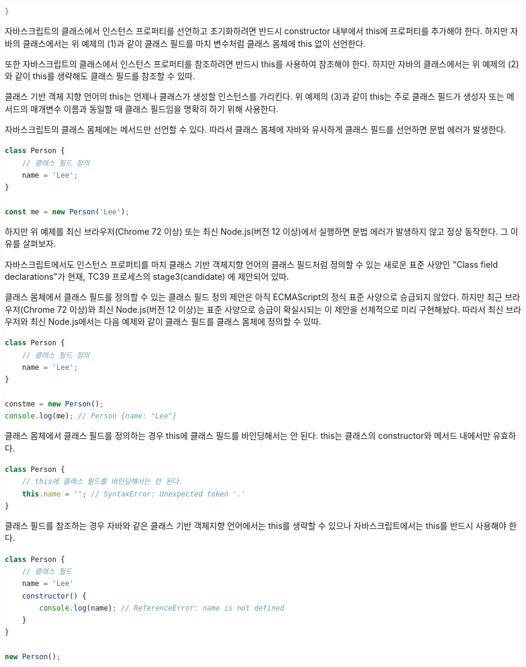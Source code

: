 ```java
}
```

자바스크립트의 클래스에서 인스턴스 프로퍼티를 선언하고 초기화하려면 반드시 constructor 내부에서 this에 프로퍼티를 추가해야 한다. 하지만 자바의 클래스에서는 위 예제의 (1)과 같이 클래스 필드를 마치 변수처럼 클래스 몸체에  this 없이 선언한다.

또한 자바스크립트의 클래스에서 인스턴스 프로퍼티를 참조하려면 반드시 this를 사용하여 참조해야 한다. 하지만 자바의 클래스에서는 위 예제의 (2)와 같이 this를 생략해도 클래스 필드를 참조할 수 있따.

클래스 기반 객체 지향 언어의 this는 언제나 클래스가 생성할 인스턴스를 가리킨다. 위 예제의 (3)과 같이 this는 주로 클래스 필드가 생성자 또는 메서드의 매개변수 이름과 동일할 때 클래스 필드임을 명확히 하기 위해 사용한다.

자바스크립트의 클래스 몸체에는 메서드만 선언할 수 있다. 따라서 클래스 몸체에 자바와 유사하게 클래스 필드를 선언하면 문법 에러가 발생한다.

```javascript
class Person {
    // 클래스 필드 정의
    name = 'Lee';
}

const me = new Person('Lee');
```

하지만 위 예제를 최신 브라우저(Chrome 72 이상) 또는 최신 Node.js(버전 12 이상)에서 실행하면 문법 에러가 발생하지 않고 정상 동작한다. 그 이유를 살펴보자.

자바스크립트에서도 인스턴스 프로퍼티를 마치 클래스 기반 객체지향 언어의 클래스 필드처럼 정의할 수 있는 새로운 표준 사양인 "Class field declarations"가 현재, TC39 프로세스의 stage3(candidate) 에 제안되어 있따.

클래스 몸체에서 클래스 필드를 정의할 수 있는 클래스 필드 정의 제안은 아직 ECMAScript의 정식 표준 사양으로 승급되지 않았다. 하지만 최근 브라우저(Chrome 72 이상)와 최신 Node.js(버전 12 이상)는 표준 사양으로 승급이 확실시되는 이 제안을 선제적으로 미리 구현해놨다. 따라서 최신 브라우저와 최신 Node.js에서는 다음 예제와 같이 클래스 필드를 클래스 몸체에 정의할 수 있따.

```javascript
class Person {
    // 클래스 필드 정의
    name = 'Lee';
}

constme = new Person();
console.log(me); // Person {name: "Lee"}
```

클래스 몸체에서 클래스 필드를 정의하는 경우 this에 클래스 필드를 바인딩해서는 안 된다. this는 클래스의 constructor와 메서드 내에서만 유효하다.

```javascript
class Person {
    // this에 클래스 필드를 바인딩해서는 안 된다.
    this.name = ''; // SyntaxError: Unexpected token '.'
}
```

클래스 필드를 참조하는 경우 자바와 같은 클래스 기반 객체지향 언어에서는 this를 생략할 수 있으나 자바스크립트에서는 this를 반드시 사용해야 한다.

```javascript
class Person {
    // 클래스 필드
    name = 'Lee'
	constructor() {
        console.log(name); // ReferenceError: name is not defined
    }
}

new Person();
```
